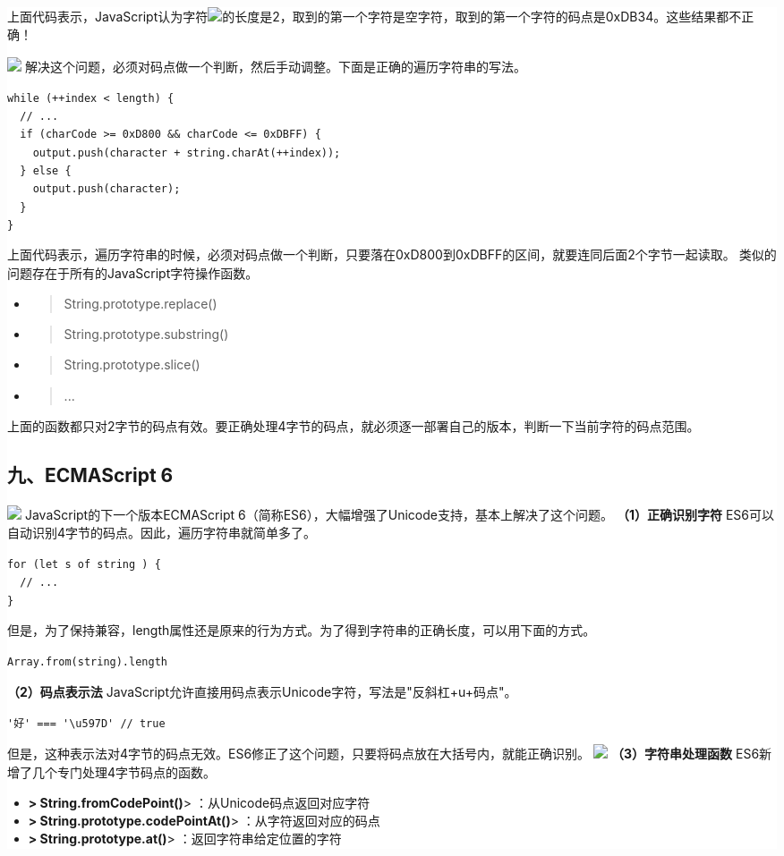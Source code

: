 上面代码表示，JavaScript认为字符![](https://cdn.jsdelivr.net/gh/hjb2722404/myimg/20210106130829.png)的长度是2，取到的第一个字符是空字符，取到的第一个字符的码点是0xDB34。这些结果都不正确！

![](https://cdn.jsdelivr.net/gh/hjb2722404/myimg/20210106130835.png)
解决这个问题，必须对码点做一个判断，然后手动调整。下面是正确的遍历字符串的写法。

	while (++index < length) {
	  // ...
	  if (charCode >= 0xD800 && charCode <= 0xDBFF) {
	    output.push(character + string.charAt(++index));
	  } else {
	    output.push(character);
	  }
	}

上面代码表示，遍历字符串的时候，必须对码点做一个判断，只要落在0xD800到0xDBFF的区间，就要连同后面2个字节一起读取。
类似的问题存在于所有的JavaScript字符操作函数。
>

- > String.prototype.replace()
- > String.prototype.substring()
- > String.prototype.slice()
- > ...

上面的函数都只对2字节的码点有效。要正确处理4字节的码点，就必须逐一部署自己的版本，判断一下当前字符的码点范围。

## 九、ECMAScript 6

![](https://cdn.jsdelivr.net/gh/hjb2722404/myimg/20210106130849.png)
JavaScript的下一个版本ECMAScript 6（简称ES6），大幅增强了Unicode支持，基本上解决了这个问题。
**（1）正确识别字符**
ES6可以自动识别4字节的码点。因此，遍历字符串就简单多了。

	for (let s of string ) {
	  // ...
	}

但是，为了保持兼容，length属性还是原来的行为方式。为了得到字符串的正确长度，可以用下面的方式。

	Array.from(string).length

**（2）码点表示法**
JavaScript允许直接用码点表示Unicode字符，写法是"反斜杠+u+码点"。

	'好' === '\u597D' // true

但是，这种表示法对4字节的码点无效。ES6修正了这个问题，只要将码点放在大括号内，就能正确识别。
![](https://cdn.jsdelivr.net/gh/hjb2722404/myimg/20210106130919.png)
**（3）字符串处理函数**
ES6新增了几个专门处理4字节码点的函数。

>

- **> String.fromCodePoint()**> ：从Unicode码点返回对应字符
- **> String.prototype.codePointAt()**> ：从字符返回对应的码点
- **> String.prototype.at()**> ：返回字符串给定位置的字符
